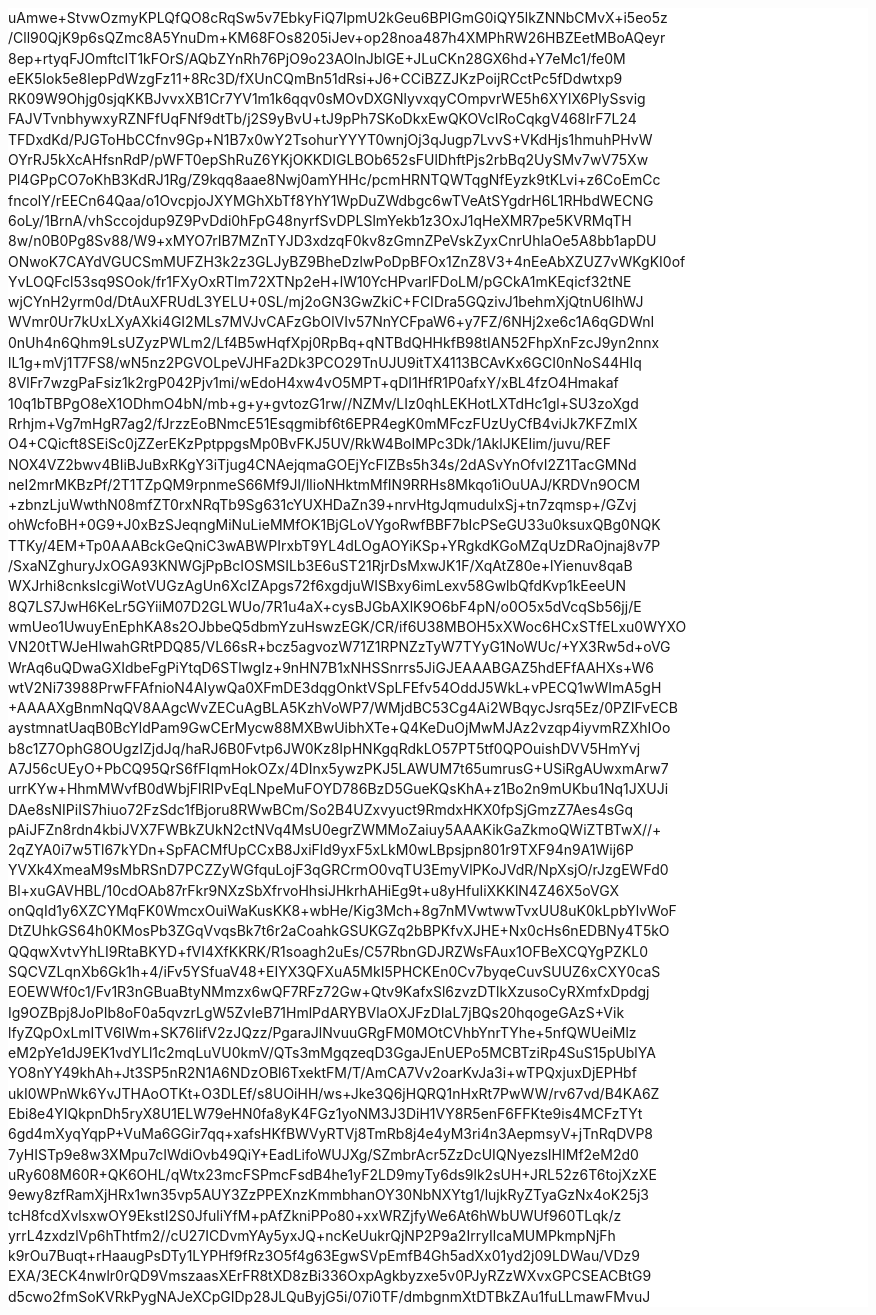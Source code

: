 uAmwe+StvwOzmyKPLQfQO8cRqSw5v7EbkyFiQ7lpmU2kGeu6BPIGmG0iQY5lkZNNbCMvX+i5eo5z
/Cll90QjK9p6sQZmc8A5YnuDm+KM68FOs8205iJev+op28noa487h4XMPhRW26HBZEetMBoAQeyr
8ep+rtyqFJOmftcIT1kFOrS/AQbZYnRh76PjO9o23AOlnJblGE+JLuCKn28GX6hd+Y7eMc1/fe0M
eEK5Iok5e8lepPdWzgFz11+8Rc3D/fXUnCQmBn51dRsi+J6+CCiBZZJKzPoijRCctPc5fDdwtxp9
RK09W9Ohjg0sjqKKBJvvxXB1Cr7YV1m1k6qqv0sMOvDXGNlyvxqyCOmpvrWE5h6XYIX6PlySsvig
FAJVTvnbhywxyRZNFfUqFNf9dtTb/j2S9yBvU+tJ9pPh7SKoDkxEwQKOVcIRoCqkgV468IrF7L24
TFDxdKd/PJGToHbCCfnv9Gp+N1B7x0wY2TsohurYYYT0wnjOj3qJugp7LvvS+VKdHjs1hmuhPHvW
OYrRJ5kXcAHfsnRdP/pWFT0epShRuZ6YKjOKKDIGLBOb652sFUlDhftPjs2rbBq2UySMv7wV75Xw
Pl4GPpCO7oKhB3KdRJ1Rg/Z9kqq8aae8Nwj0amYHHc/pcmHRNTQWTqgNfEyzk9tKLvi+z6CoEmCc
fncolY/rEECn64Qaa/o1OvcpjoJXYMGhXbTf8YhY1WpDuZWdbgc6wTVeAtSYgdrH6L1RHbdWECNG
6oLy/1BrnA/vhSccojdup9Z9PvDdi0hFpG48nyrfSvDPLSlmYekb1z3OxJ1qHeXMR7pe5KVRMqTH
8w/n0B0Pg8Sv88/W9+xMYO7rIB7MZnTYJD3xdzqF0kv8zGmnZPeVskZyxCnrUhlaOe5A8bb1apDU
ONwoK7CAYdVGUCSmMUFZH3k2z3GLJyBZ9BheDzlwPoDpBFOx1ZnZ8V3+4nEeAbXZUZ7vWKgKI0of
YvLOQFcl53sq9SOok/fr1FXyOxRTlm72XTNp2eH+lW10YcHPvarlFDoLM/pGCkA1mKEqicf32tNE
wjCYnH2yrm0d/DtAuXFRUdL3YELU+0SL/mj2oGN3GwZkiC+FCIDra5GQzivJ1behmXjQtnU6IhWJ
WVmr0Ur7kUxLXyAXki4GI2MLs7MVJvCAFzGbOlVIv57NnYCFpaW6+y7FZ/6NHj2xe6c1A6qGDWnI
0nUh4n6Qhm9LsUZyzPWLm2/Lf4B5wHqfXpj0RpBq+qNTBdQHHkfB98tIAN52FhpXnFzcJ9yn2nnx
lL1g+mVj1T7FS8/wN5nz2PGVOLpeVJHFa2Dk3PCO29TnUJU9itTX4113BCAvKx6GCI0nNoS44HIq
8VlFr7wzgPaFsiz1k2rgP042Pjv1mi/wEdoH4xw4vO5MPT+qDI1HfR1P0afxY/xBL4fzO4Hmakaf
10q1bTBPgO8eX1ODhmO4bN/mb+g+y+gvtozG1rw//NZMv/LIz0qhLEKHotLXTdHc1gl+SU3zoXgd
Rrhjm+Vg7mHgR7ag2/fJrzzEoBNmcE51Esqgmibf6t6EPR4egK0mMFczFUzUyCfB4viJk7KFZmIX
O4+CQicft8SEiSc0jZZerEKzPptppgsMp0BvFKJ5UV/RkW4BoIMPc3Dk/1AklJKEIim/juvu/REF
NOX4VZ2bwv4BIiBJuBxRKgY3iTjug4CNAejqmaGOEjYcFIZBs5h34s/2dASvYnOfvI2Z1TacGMNd
neI2mrMKBzPf/2T1TZpQM9rpnmeS66Mf9Jl/llioNHktmMfIN9RRHs8Mkqo1iOuUAJ/KRDVn9OCM
+zbnzLjuWwthN08mfZT0rxNRqTb9Sg631cYUXHDaZn39+nrvHtgJqmudulxSj+tn7zqmsp+/GZvj
ohWcfoBH+0G9+J0xBzSJeqngMiNuLieMMfOK1BjGLoVYgoRwfBBF7bIcPSeGU33u0ksuxQBg0NQK
TTKy/4EM+Tp0AAABckGeQniC3wABWPIrxbT9YL4dLOgAOYiKSp+YRgkdKGoMZqUzDRaOjnaj8v7P
/SxaNZghuryJxOGA93KNWGjPpBcIOSMSILb3E6uST21RjrDsMxwJK1F/XqAtZ80e+lYienuv8qaB
WXJrhi8cnksIcgiWotVUGzAgUn6XcIZApgs72f6xgdjuWISBxy6imLexv58GwlbQfdKvp1kEeeUN
8Q7LS7JwH6KeLr5GYiiM07D2GLWUo/7R1u4aX+cysBJGbAXlK9O6bF4pN/o0O5x5dVcqSb56jj/E
wmUeo1UwuyEnEphKA8s2OJbbeQ5dbmYzuHswzEGK/CR/if6U38MBOH5xXWoc6HCxSTfELxu0WYXO
VN20tTWJeHIwahGRtPDQ85/VL66sR+bcz5agvozW71Z1RPNZzTyW7TYyG1NoWUc/+YX3Rw5d+oVG
WrAq6uQDwaGXIdbeFgPiYtqD6STlwgIz+9nHN7B1xNHSSnrrs5JiGJEAAABGAZ5hdEFfAAHXs+W6
wtV2Ni73988PrwFFAfnioN4AIywQa0XFmDE3dqgOnktVSpLFEfv54OddJ5WkL+vPECQ1wWImA5gH
+AAAAXgBnmNqQV8AAgcWvZECuAgBLA5KzhVoWP7/WMjdBC53Cg4Ai2WBqycJsrq5Ez/0PZIFvECB
aystmnatUaqB0BcYldPam9GwCErMycw88MXBwUibhXTe+Q4KeDuOjMwMJAz2vzqp4iyvmRZXhIOo
b8c1Z7OphG8OUgzIZjdJq/haRJ6B0Fvtp6JW0Kz8IpHNKgqRdkLO57PT5tf0QPOuishDVV5HmYvj
A7J56cUEyO+PbCQ95QrS6fFIqmHokOZx/4DInx5ywzPKJ5LAWUM7t65umrusG+USiRgAUwxmArw7
urrKYw+HhmMWvfB0dWbjFlRIPvEqLNpeMuFOYD786BzD5GueKQsKhA+z1Bo2n9mUKbu1Nq1JXUJi
DAe8sNIPiIS7hiuo72FzSdc1fBjoru8RWwBCm/So2B4UZxvyuct9RmdxHKX0fpSjGmzZ7Aes4sGq
pAiJFZn8rdn4kbiJVX7FWBkZUkN2ctNVq4MsU0egrZWMMoZaiuy5AAAKikGaZkmoQWiZTBTwX//+
2qZYA0i7w5Tl67kYDn+SpFACMfUpCCxB8JxiFld9yxF5xLkM0wLBpsjpn801r9TXF94n9A1Wij6P
YVXk4XmeaM9sMbRSnD7PCZZyWGfquLojF3qGRCrmO0vqTU3EmyVlPKoJVdR/NpXsjO/rJzgEWFd0
Bl+xuGAVHBL/10cdOAb87rFkr9NXzSbXfrvoHhsiJHkrhAHiEg9t+u8yHfuIiXKKlN4Z46X5oVGX
onQqId1y6XZCYMqFK0WmcxOuiWaKusKK8+wbHe/Kig3Mch+8g7nMVwtwwTvxUU8uK0kLpbYlvWoF
DtZUhkGS64h0KMosPb3ZGqVvqsBk7t6r2aCoahkGSUKGZq2bBPKfvXJHE+Nx0cHs6nEDBNy4T5kO
QQqwXvtvYhLI9RtaBKYD+fVI4XfKKRK/R1soagh2uEs/C57RbnGDJRZWsFAux1OFBeXCQYgPZKL0
SQCVZLqnXb6Gk1h+4/iFv5YSfuaV48+EIYX3QFXuA5MkI5PHCKEn0Cv7byqeCuvSUUZ6xCXY0caS
EOEWWf0c1/Fv1R3nGBuaBtyNMmzx6wQF7RFz72Gw+Qtv9KafxSl6zvzDTlkXzusoCyRXmfxDpdgj
Ig9OZBpj8JoPIb8oF0a5qvzrLgW5ZvIeB71HmlPdARYBVlaOXJFzDIaL7jBQs20hqogeGAzS+Vik
lfyZQpOxLmITV6IWm+SK76IifV2zJQzz/PgaraJlNvuuGRgFM0MOtCVhbYnrTYhe+5nfQWUeiMlz
eM2pYe1dJ9EK1vdYLl1c2mqLuVU0kmV/QTs3mMgqzeqD3GgaJEnUEPo5MCBTziRp4SuS15pUblYA
YO8nYY49khAh+Jt3SP5nR2N1A6NDzOBl6TxektFM/T/AmCA7Vv2oarKvJa3i+wTPQxjuxDjEPHbf
ukI0WPnWk6YvJTHAoOTKt+O3DLEf/s8UOiHH/ws+Jke3Q6jHQRQ1nHxRt7PwWW/rv67vd/B4KA6Z
Ebi8e4YIQkpnDh5ryX8U1ELW79eHN0fa8yK4FGz1yoNM3J3DiH1VY8R5enF6FFKte9is4MCFzTYt
6gd4mXyqYqpP+VuMa6GGir7qq+xafsHKfBWVyRTVj8TmRb8j4e4yM3ri4n3AepmsyV+jTnRqDVP8
7yHISTp9e8w3XMpu7cIWdiOvb49QiY+EadLifoWUJXg/SZmbrAcr5ZzDcUIQNyezsIHIMf2eM2d0
uRy608M60R+QK6OHL/qWtx23mcFSPmcFsdB4he1yF2LD9myTy6ds9lk2sUH+JRL52z6T6tojXzXE
9ewy8zfRamXjHRx1wn35vp5AUY3ZzPPEXnzKmmbhanOY30NbNXYtg1/lujkRyZTyaGzNx4oK25j3
tcH8fcdXvlsxwOY9EkstI2S0JfuliYfM+pAfZkniPPo80+xxWRZjfyWe6At6hWbUWUf960TLqk/z
yrrL4zxdzlVp6hThtfm2//cU27ICDvmYAy5yxJQ+ncKeUukrQjNP2P9a2IrryIlcaMUMPkmpNjFh
k9rOu7Buqt+rHaaugPsDTy1LYPHf9fRz3O5f4g63EgwSVpEmfB4Gh5adXx01yd2j09LDWau/VDz9
EXA/3ECK4nwlr0rQD9VmszaasXErFR8tXD8zBi336OxpAgkbyzxe5v0PJyRZzWXvxGPCSEACBtG9
d5cwo2fmSoKVRkPygNAJeXCpGIDp28JLQuByjG5i/07i0TF/dmbgnmXtDTBkZAu1fuLLmawFMvuJ